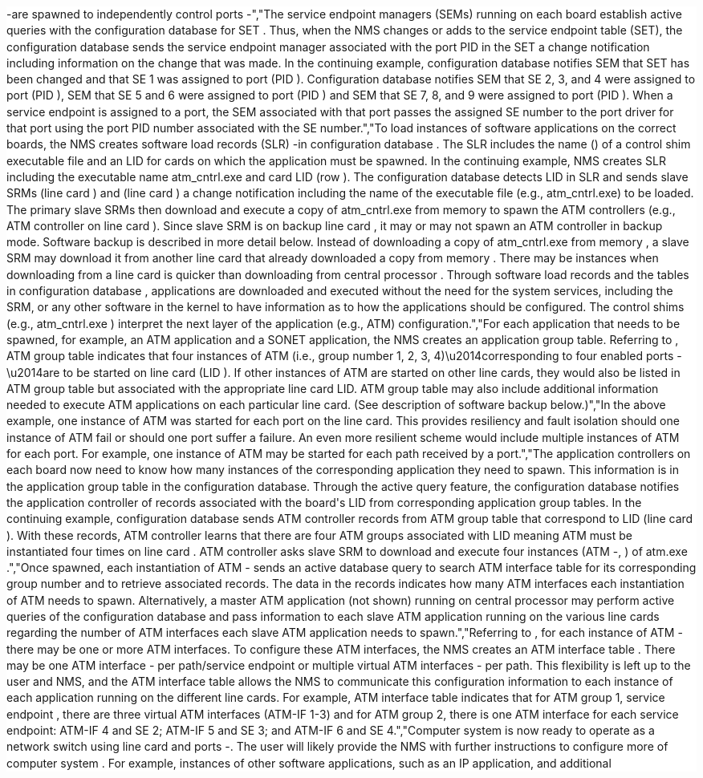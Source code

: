 -are spawned to independently control ports -","The service endpoint managers (SEMs) running on each board establish active queries with the configuration database for SET . Thus, when the NMS changes or adds to the service endpoint table (SET), the configuration database sends the service endpoint manager associated with the port PID in the SET a change notification including information on the change that was made. In the continuing example, configuration database  notifies SEM that SET  has been changed and that SE 1 was assigned to port (PID ). Configuration database  notifies SEM that SE 2, 3, and 4 were assigned to port (PID ), SEM that SE 5 and 6 were assigned to port (PID ) and SEM that SE 7, 8, and 9 were assigned to port (PID ). When a service endpoint is assigned to a port, the SEM associated with that port passes the assigned SE number to the port driver for that port using the port PID number associated with the SE number.","To load instances of software applications on the correct boards, the NMS creates software load records (SLR) -in configuration database . The SLR includes the name  () of a control shim executable file and an LID  for cards on which the application must be spawned. In the continuing example, NMS  creates SLR including the executable name atm_cntrl.exe and card LID  (row ). The configuration database detects LID  in SLR and sends slave SRMs (line card ) and (line card ) a change notification including the name of the executable file (e.g., atm_cntrl.exe) to be loaded. The primary slave SRMs then download and execute a copy of atm_cntrl.exe  from memory  to spawn the ATM controllers (e.g., ATM controller  on line card ). Since slave SRM is on backup line card , it may or may not spawn an ATM controller in backup mode. Software backup is described in more detail below. Instead of downloading a copy of atm_cntrl.exe  from memory , a slave SRM may download it from another line card that already downloaded a copy from memory . There may be instances when downloading from a line card is quicker than downloading from central processor . Through software load records and the tables in configuration database , applications are downloaded and executed without the need for the system services, including the SRM, or any other software in the kernel to have information as to how the applications should be configured. The control shims (e.g., atm_cntrl.exe ) interpret the next layer of the application (e.g., ATM) configuration.","For each application that needs to be spawned, for example, an ATM application and a SONET application, the NMS creates an application group table. Referring to , ATM group table  indicates that four instances of ATM (i.e., group number 1, 2, 3, 4)\u2014corresponding to four enabled ports -\u2014are to be started on line card (LID ). If other instances of ATM are started on other line cards, they would also be listed in ATM group table  but associated with the appropriate line card LID. ATM group table  may also include additional information needed to execute ATM applications on each particular line card. (See description of software backup below.)","In the above example, one instance of ATM was started for each port on the line card. This provides resiliency and fault isolation should one instance of ATM fail or should one port suffer a failure. An even more resilient scheme would include multiple instances of ATM for each port. For example, one instance of ATM may be started for each path received by a port.","The application controllers on each board now need to know how many instances of the corresponding application they need to spawn. This information is in the application group table in the configuration database. Through the active query feature, the configuration database notifies the application controller of records associated with the board's LID from corresponding application group tables. In the continuing example, configuration database  sends ATM controller  records from ATM group table  that correspond to LID  (line card ). With these records, ATM controller  learns that there are four ATM groups associated with LID  meaning ATM must be instantiated four times on line card . ATM controller  asks slave SRM to download and execute four instances (ATM -, ) of atm.exe .","Once spawned, each instantiation of ATM - sends an active database query to search ATM interface table  for its corresponding group number and to retrieve associated records. The data in the records indicates how many ATM interfaces each instantiation of ATM needs to spawn. Alternatively, a master ATM application (not shown) running on central processor  may perform active queries of the configuration database and pass information to each slave ATM application running on the various line cards regarding the number of ATM interfaces each slave ATM application needs to spawn.","Referring to , for each instance of ATM - there may be one or more ATM interfaces. To configure these ATM interfaces, the NMS creates an ATM interface table . There may be one ATM interface - per path\/service endpoint or multiple virtual ATM interfaces - per path. This flexibility is left up to the user and NMS, and the ATM interface table allows the NMS to communicate this configuration information to each instance of each application running on the different line cards. For example, ATM interface table  indicates that for ATM group 1, service endpoint , there are three virtual ATM interfaces (ATM-IF 1-3) and for ATM group 2, there is one ATM interface for each service endpoint: ATM-IF 4 and SE 2; ATM-IF 5 and SE 3; and ATM-IF 6 and SE 4.","Computer system  is now ready to operate as a network switch using line card and ports -. The user will likely provide the NMS with further instructions to configure more of computer system . For example, instances of other software applications, such as an IP application, and additional